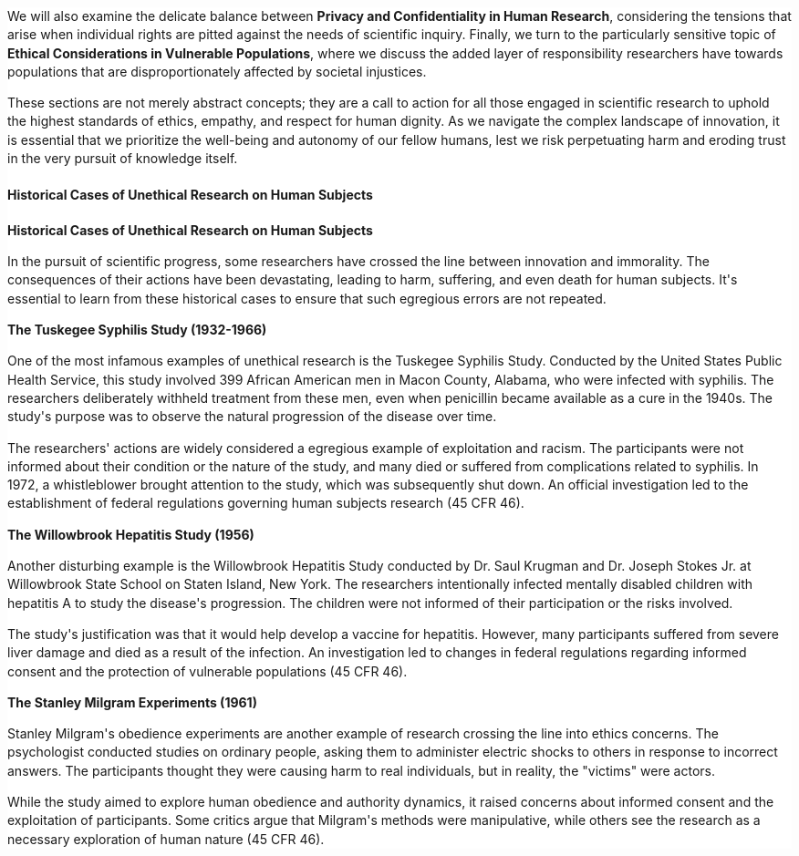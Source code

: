 We will also examine the delicate balance between **Privacy and Confidentiality in Human Research**, considering the tensions that arise when individual rights are pitted against the needs of scientific inquiry. Finally, we turn to the particularly sensitive topic of **Ethical Considerations in Vulnerable Populations**, where we discuss the added layer of responsibility researchers have towards populations that are disproportionately affected by societal injustices.

These sections are not merely abstract concepts; they are a call to action for all those engaged in scientific research to uphold the highest standards of ethics, empathy, and respect for human dignity. As we navigate the complex landscape of innovation, it is essential that we prioritize the well-being and autonomy of our fellow humans, lest we risk perpetuating harm and eroding trust in the very pursuit of knowledge itself.

#### Historical Cases of Unethical Research on Human Subjects
**Historical Cases of Unethical Research on Human Subjects**

In the pursuit of scientific progress, some researchers have crossed the line between innovation and immorality. The consequences of their actions have been devastating, leading to harm, suffering, and even death for human subjects. It's essential to learn from these historical cases to ensure that such egregious errors are not repeated.

**The Tuskegee Syphilis Study (1932-1966)**

One of the most infamous examples of unethical research is the Tuskegee Syphilis Study. Conducted by the United States Public Health Service, this study involved 399 African American men in Macon County, Alabama, who were infected with syphilis. The researchers deliberately withheld treatment from these men, even when penicillin became available as a cure in the 1940s. The study's purpose was to observe the natural progression of the disease over time.

The researchers' actions are widely considered a egregious example of exploitation and racism. The participants were not informed about their condition or the nature of the study, and many died or suffered from complications related to syphilis. In 1972, a whistleblower brought attention to the study, which was subsequently shut down. An official investigation led to the establishment of federal regulations governing human subjects research (45 CFR 46).

**The Willowbrook Hepatitis Study (1956)**

Another disturbing example is the Willowbrook Hepatitis Study conducted by Dr. Saul Krugman and Dr. Joseph Stokes Jr. at Willowbrook State School on Staten Island, New York. The researchers intentionally infected mentally disabled children with hepatitis A to study the disease's progression. The children were not informed of their participation or the risks involved.

The study's justification was that it would help develop a vaccine for hepatitis. However, many participants suffered from severe liver damage and died as a result of the infection. An investigation led to changes in federal regulations regarding informed consent and the protection of vulnerable populations (45 CFR 46).

**The Stanley Milgram Experiments (1961)**

Stanley Milgram's obedience experiments are another example of research crossing the line into ethics concerns. The psychologist conducted studies on ordinary people, asking them to administer electric shocks to others in response to incorrect answers. The participants thought they were causing harm to real individuals, but in reality, the "victims" were actors.

While the study aimed to explore human obedience and authority dynamics, it raised concerns about informed consent and the exploitation of participants. Some critics argue that Milgram's methods were manipulative, while others see the research as a necessary exploration of human nature (45 CFR 46).
